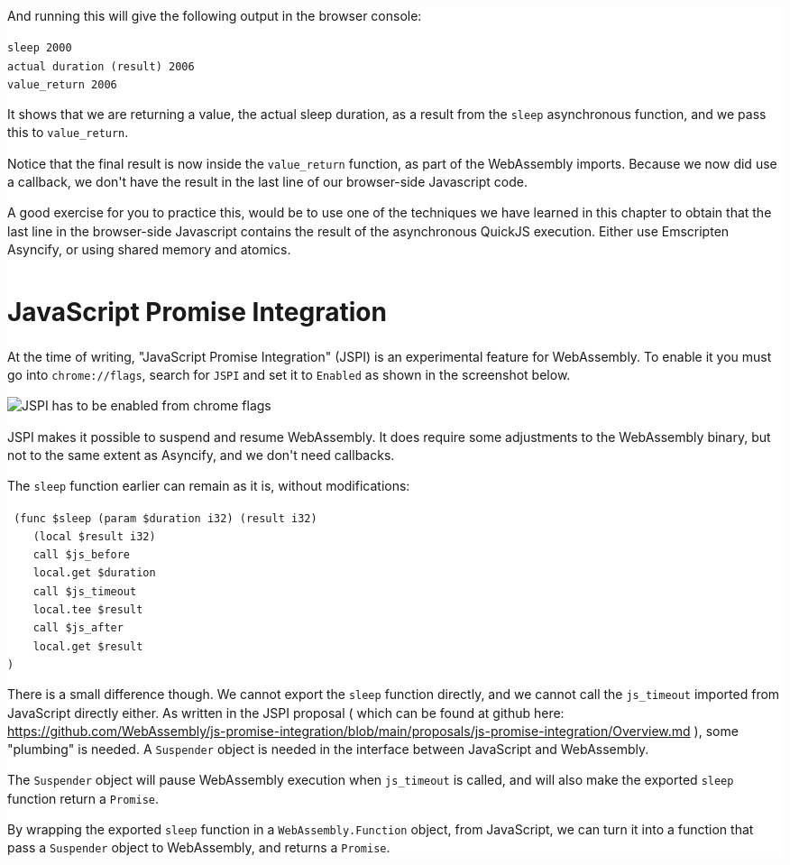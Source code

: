 And running this will give the following output in the browser console:

```
sleep 2000
actual duration (result) 2006
value_return 2006
```

It shows that we are returning a value, the actual sleep duration, as a result from the `sleep` asynchronous function, and we pass this to `value_return`.

Notice that the final result is now inside the `value_return` function, as part of the WebAssembly imports. Because we now did use a callback, we don't have the result in the last line of our browser-side Javascript code.

A good exercise for you to practice this, would be to use one of the techniques we have learned in this chapter to obtain that the last line in the browser-side Javascript contains the result of the asynchronous QuickJS execution. Either use Emscripten Asyncify, or using shared memory and atomics.

# JavaScript Promise Integration

At the time of writing, "JavaScript Promise Integration" (JSPI) is an experimental feature for WebAssembly. To enable it you must go into `chrome://flags`, search for `JSPI` and set it to `Enabled` as shown in the screenshot below.

![JSPI has to be enabled from chrome flags](chromeflag.png)

JSPI makes it possible to suspend and resume WebAssembly. It does require some adjustments to the WebAssembly binary, but not to the same extent as Asyncify, and we don't need callbacks.

The `sleep` function earlier can remain as it is, without modifications:

```
 (func $sleep (param $duration i32) (result i32) 
    (local $result i32)
    call $js_before
    local.get $duration
    call $js_timeout
    local.tee $result
    call $js_after
    local.get $result
)
```

There is a small difference though. We cannot export the `sleep` function directly, and we cannot call the `js_timeout` imported from JavaScript directly either. As written in the JSPI proposal ( which can be found at github here: https://github.com/WebAssembly/js-promise-integration/blob/main/proposals/js-promise-integration/Overview.md ), some "plumbing" is needed. A `Suspender` object is needed in the interface between JavaScript and WebAssembly.

The `Suspender` object will pause WebAssembly execution when `js_timeout` is called, and will also make the exported `sleep` function return a `Promise`.

By wrapping the exported `sleep` function in a `WebAssembly.Function` object, from JavaScript, we can turn it into a function that pass a `Suspender` object to WebAssembly, and returns a `Promise`.
